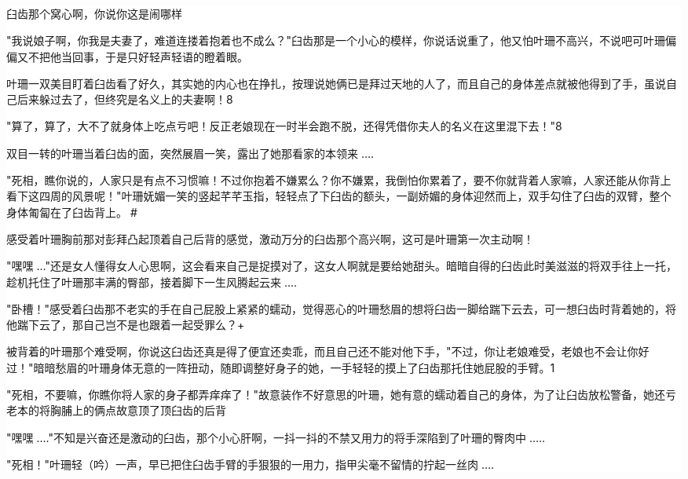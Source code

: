 

臼齿那个窝心啊，你说你这是闹哪样





"我说娘子啊，你我是夫妻了，难道连搂着抱着也不成么？"臼齿那是一个小心的模样，你说话说重了，他又怕叶珊不高兴，不说吧可叶珊偏偏又不把他当回事，于是只好轻声轻语的瞪着眼。





叶珊一双美目盯着臼齿看了好久，其实她的内心也在挣扎，按理说她俩已是拜过天地的人了，而且自己的身体差点就被他得到了手，虽说自己后来躲过去了，但终究是名义上的夫妻啊！8





"算了，算了，大不了就身体上吃点亏吧！反正老娘现在一时半会跑不脱，还得凭借你夫人的名义在这里混下去！"8





双目一转的叶珊当着臼齿的面，突然展眉一笑，露出了她那看家的本领来 ....





"死相，瞧你说的，人家只是有点不习惯嘛！不过你抱着不嫌累么？你不嫌累，我倒怕你累着了，要不你就背着人家嘛，人家还能从你背上看下这四周的风景呢！"叶珊妩媚一笑的竖起芊芊玉指，轻轻点了下臼齿的额头，一副娇媚的身体迎然而上，双手勾住了臼齿的双臂，整个身体匍匐在了臼齿背上。 #





感受着叶珊胸前那对彭拜凸起顶着自己后背的感觉，激动万分的臼齿那个高兴啊，这可是叶珊第一次主动啊！





"嘿嘿 ..."还是女人懂得女人心思啊，这会看来自己是捉摸对了，这女人啊就是要给她甜头。暗暗自得的臼齿此时美滋滋的将双手往上一托，趁机托住了叶珊那丰满的臀部，接着脚下一生风腾起云来 ....





"卧槽！"感受着臼齿那不老实的手在自己屁股上紧紧的蠕动，觉得恶心的叶珊愁眉的想将臼齿一脚给踹下云去，可一想臼齿时背着她的，将他踹下云了，那自己岂不是也跟着一起受罪么？+





被背着的叶珊那个难受啊，你说这臼齿还真是得了便宜还卖乖，而且自己还不能对他下手，"不过，你让老娘难受，老娘也不会让你好过！"暗暗愁眉的叶珊身体无意的一阵扭动，随即调整好身子的她，一手轻轻的摸上了臼齿那托住她屁股的手臂。1





"死相，不要嘛，你瞧你将人家的身子都弄痒痒了！"故意装作不好意思的叶珊，她有意的蠕动着自己的身体，为了让臼齿放松警备，她还亏老本的将胸脯上的俩点故意顶了顶臼齿的后背





"嘿嘿 ...."不知是兴奋还是激动的臼齿，那个小心肝啊，一抖一抖的不禁又用力的将手深陷到了叶珊的臀肉中 .....





"死相！"叶珊轻（吟）一声，早已把住臼齿手臂的手狠狠的一用力，指甲尖毫不留情的拧起一丝肉 ....


